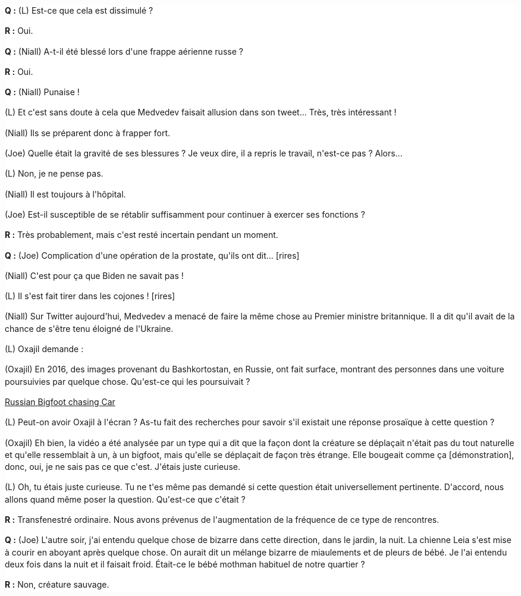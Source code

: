**Q :** (L) Est-ce que cela est dissimulé ?

**R :** Oui.

**Q :** (Niall) A-t-il été blessé lors d'une frappe aérienne russe ?

**R :** Oui.

**Q :** (Niall) Punaise !

(L) Et c'est sans doute à cela que Medvedev faisait allusion dans son tweet... Très, très intéressant !

(Niall) Ils se préparent donc à frapper fort.

(Joe) Quelle était la gravité de ses blessures ? Je veux dire, il a repris le travail, n'est-ce pas ? Alors...

(L) Non, je ne pense pas.

(Niall) Il est toujours à l'hôpital.

(Joe) Est-il susceptible de se rétablir suffisamment pour continuer à exercer ses fonctions ?

**R :** Très probablement, mais c'est resté incertain pendant un moment.

**Q :** (Joe) Complication d'une opération de la prostate, qu'ils ont dit... [rires]

(Niall) C'est pour ça que Biden ne savait pas !

(L) Il s'est fait tirer dans les cojones ! [rires]

(Niall) Sur Twitter aujourd'hui, Medvedev a menacé de faire la même chose au Premier ministre britannique. Il a dit qu'il avait de la chance de s'être tenu éloigné de l'Ukraine.

(L) Oxajil demande :

(Oxajil) En 2016, des images provenant du Bashkortostan, en Russie, ont fait surface, montrant des personnes dans une voiture poursuivies par quelque chose. Qu'est-ce qui les poursuivait ?

[Russian Bigfoot chasing Car](https://www.youtube.com/watch?v=_LseeeLfR70)

(L) Peut-on avoir Oxajil à l'écran ? As-tu fait des recherches pour savoir s'il existait une réponse prosaïque à cette question ?

(Oxajil) Eh bien, la vidéo a été analysée par un type qui a dit que la façon dont la créature se déplaçait n'était pas du tout naturelle et qu'elle ressemblait à un, à un bigfoot, mais qu'elle se déplaçait de façon très étrange. Elle bougeait comme ça [démonstration], donc, oui, je ne sais pas ce que c'est. J'étais juste curieuse.

(L) Oh, tu étais juste curieuse. Tu ne t'es même pas demandé si cette question était universellement pertinente. D'accord, nous allons quand même poser la question. Qu'est-ce que c'était ?

**R :** Transfenestré ordinaire. Nous avons prévenus de l'augmentation de la fréquence de ce type de rencontres.

**Q :** (Joe) L'autre soir, j'ai entendu quelque chose de bizarre dans cette direction, dans le jardin, la nuit. La chienne Leia s'est mise à courir en aboyant après quelque chose. On aurait dit un mélange bizarre de miaulements et de pleurs de bébé. Je l'ai entendu deux fois dans la nuit et il faisait froid. Était-ce le bébé mothman habituel de notre quartier ?

**R :** Non, créature sauvage.
